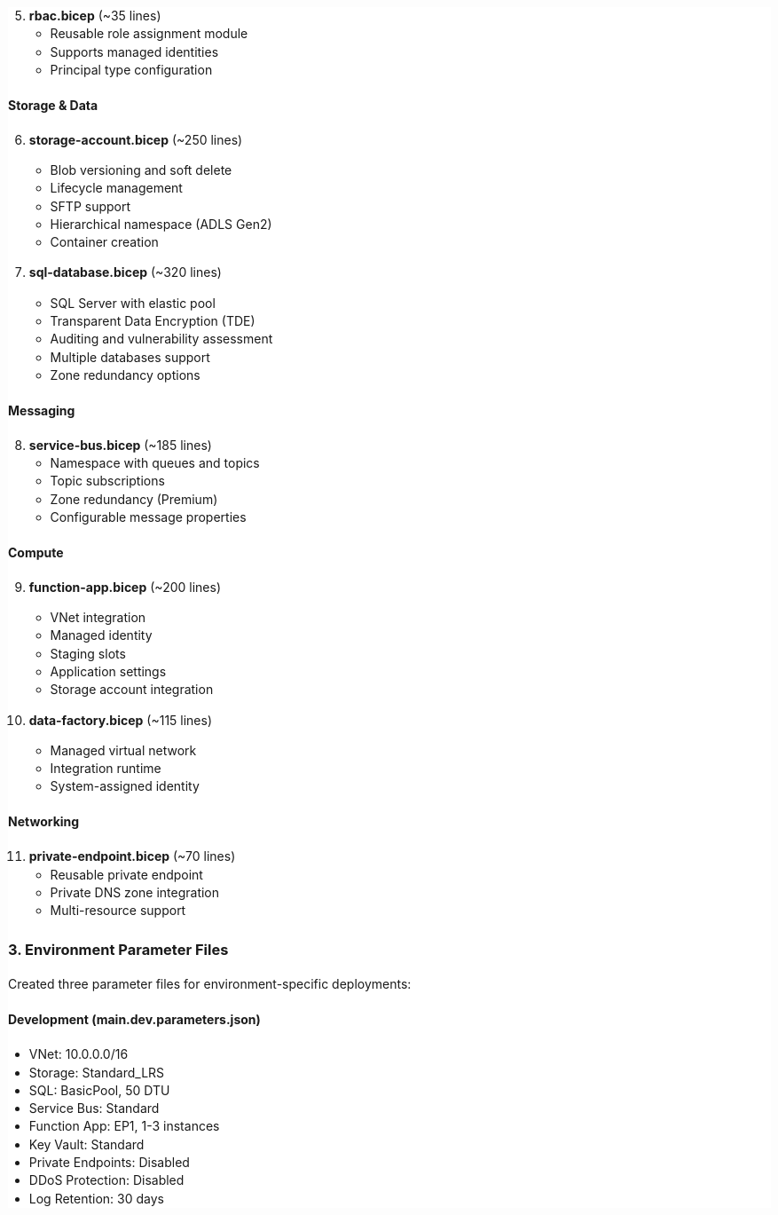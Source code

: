 5. **rbac.bicep** (~35 lines)
   - Reusable role assignment module
   - Supports managed identities
   - Principal type configuration

#### Storage & Data
6. **storage-account.bicep** (~250 lines)
   - Blob versioning and soft delete
   - Lifecycle management
   - SFTP support
   - Hierarchical namespace (ADLS Gen2)
   - Container creation

7. **sql-database.bicep** (~320 lines)
   - SQL Server with elastic pool
   - Transparent Data Encryption (TDE)
   - Auditing and vulnerability assessment
   - Multiple databases support
   - Zone redundancy options

#### Messaging
8. **service-bus.bicep** (~185 lines)
   - Namespace with queues and topics
   - Topic subscriptions
   - Zone redundancy (Premium)
   - Configurable message properties

#### Compute
9. **function-app.bicep** (~200 lines)
   - VNet integration
   - Managed identity
   - Staging slots
   - Application settings
   - Storage account integration

10. **data-factory.bicep** (~115 lines)
    - Managed virtual network
    - Integration runtime
    - System-assigned identity

#### Networking
11. **private-endpoint.bicep** (~70 lines)
    - Reusable private endpoint
    - Private DNS zone integration
    - Multi-resource support

### 3. Environment Parameter Files

Created three parameter files for environment-specific deployments:

#### Development (main.dev.parameters.json)
- VNet: 10.0.0.0/16
- Storage: Standard_LRS
- SQL: BasicPool, 50 DTU
- Service Bus: Standard
- Function App: EP1, 1-3 instances
- Key Vault: Standard
- Private Endpoints: Disabled
- DDoS Protection: Disabled
- Log Retention: 30 days
